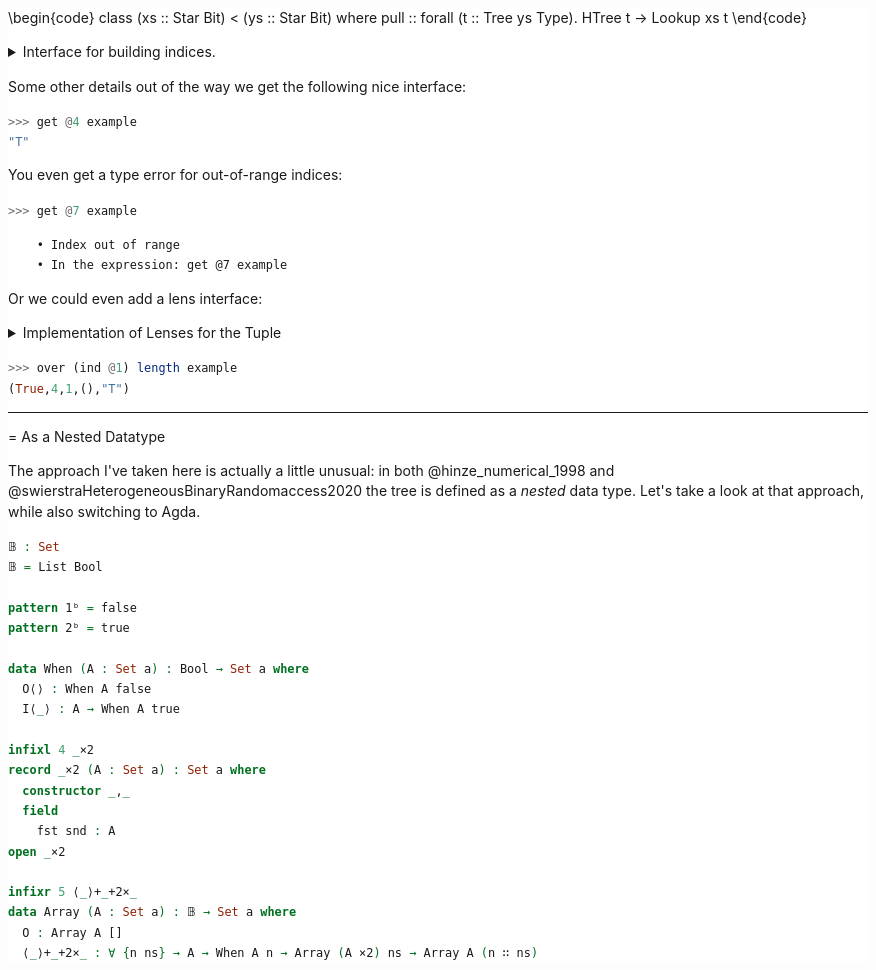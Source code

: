 \begin{code}
class (xs :: Star Bit) < (ys :: Star Bit) where
  pull :: forall (t :: Tree ys Type). HTree t -> Lookup xs t
\end{code}

<details><summary>
Interface for building indices.
</summary></details>

Some other details out of the way we get the following nice interface:

```haskell
>>> get @4 example
"T"
```

You even get a type error for out-of-range indices:

```haskell
>>> get @7 example
```
```
    • Index out of range
    • In the expression: get @7 example
```

Or we could even add a lens interface:

<details><summary>
Implementation of Lenses for the Tuple
</summary></details>

```haskell
>>> over (ind @1) length example
(True,4,1,(),"T")
```


---

= As a Nested Datatype

The approach I've taken here is actually a little unusual: in both
@hinze_numerical_1998 and
@swierstraHeterogeneousBinaryRandomaccess2020 the tree is defined as a *nested*
data type.
Let's take a look at that approach, while also switching to Agda. 

```agda
𝔹 : Set
𝔹 = List Bool

pattern 1ᵇ = false
pattern 2ᵇ = true

data When (A : Set a) : Bool → Set a where
  O⟨⟩ : When A false
  I⟨_⟩ : A → When A true

infixl 4 _×2
record _×2 (A : Set a) : Set a where
  constructor _,_
  field
    fst snd : A
open _×2

infixr 5 ⟨_⟩+_+2×_
data Array (A : Set a) : 𝔹 → Set a where
  O : Array A []
  ⟨_⟩+_+2×_ : ∀ {n ns} → A → When A n → Array (A ×2) ns → Array A (n ∷ ns)
```
